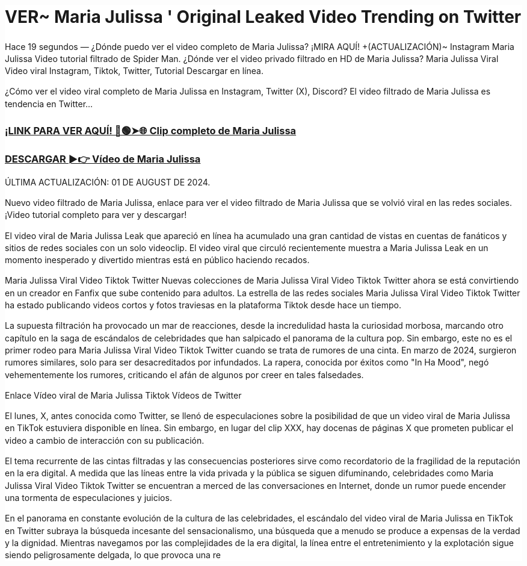 # VER~ Maria Julissa ' Original Leaked Video Trending on Twitter

Hace 19 segundos — ¿Dónde puedo ver el video completo de Maria Julissa? ¡MIRA AQUÍ! +(ACTUALIZACIÓN)~ Instagram Maria Julissa Video tutorial filtrado de Spider Man. ¿Dónde ver el video privado filtrado en HD de Maria Julissa? Maria Julissa Viral Video viral Instagram, Tiktok, Twitter, Tutorial Descargar en línea.

¿Cómo ver el video viral completo de Maria Julissa en Instagram, Twitter (X), Discord? El video filtrado de Maria Julissa es tendencia en Twitter...

### [¡LINK PARA VER AQUÍ! 🔴🟢➤🌐 Clip completo de Maria Julissa](https://hyun12.today/ver-maria-julissa/)

### [DESCARGAR ►👉 Vídeo de Maria Julissa](https://hyun12.today/ver-maria-julissa/)

ÚLTIMA ACTUALIZACIÓN: 01 DE AUGUST DE 2024.

Nuevo video filtrado de Maria Julissa, enlace para ver el video filtrado de Maria Julissa que se volvió viral en las redes sociales. ¡Video tutorial completo para ver y descargar!

El video viral de Maria Julissa Leak que apareció en línea ha acumulado una gran cantidad de vistas en cuentas de fanáticos y sitios de redes sociales con un solo videoclip. El video viral que circuló recientemente muestra a Maria Julissa Leak en un momento inesperado y divertido mientras está en público haciendo recados.

Maria Julissa Viral Video Tiktok Twitter Nuevas colecciones de Maria Julissa Viral Video Tiktok Twitter ahora se está convirtiendo en un creador en Fanfix que sube contenido para adultos. La estrella de las redes sociales Maria Julissa Viral Video Tiktok Twitter ha estado publicando videos cortos y fotos traviesas en la plataforma Tiktok desde hace un tiempo.

La supuesta filtración ha provocado un mar de reacciones, desde la incredulidad hasta la curiosidad morbosa, marcando otro capítulo en la saga de escándalos de celebridades que han salpicado el panorama de la cultura pop. Sin embargo, este no es el primer rodeo para Maria Julissa Viral Video Tiktok Twitter cuando se trata de rumores de una cinta. En marzo de 2024, surgieron rumores similares, solo para ser desacreditados por infundados. La rapera, conocida por éxitos como "In Ha Mood", negó vehementemente los rumores, criticando el afán de algunos por creer en tales falsedades.

Enlace Vídeo viral de Maria Julissa Tiktok Vídeos de Twitter

El lunes, X, antes conocida como Twitter, se llenó de especulaciones sobre la posibilidad de que un video viral de Maria Julissa en TikTok estuviera disponible en línea. Sin embargo, en lugar del clip XXX, hay docenas de páginas X que prometen publicar el video a cambio de interacción con su publicación.

El tema recurrente de las cintas filtradas y las consecuencias posteriores sirve como recordatorio de la fragilidad de la reputación en la era digital. A medida que las líneas entre la vida privada y la pública se siguen difuminando, celebridades como Maria Julissa Viral Video Tiktok Twitter se encuentran a merced de las conversaciones en Internet, donde un rumor puede encender una tormenta de especulaciones y juicios.

En el panorama en constante evolución de la cultura de las celebridades, el escándalo del video viral de Maria Julissa en TikTok en Twitter subraya la búsqueda incesante del sensacionalismo, una búsqueda que a menudo se produce a expensas de la verdad y la dignidad. Mientras navegamos por las complejidades de la era digital, la línea entre el entretenimiento y la explotación sigue siendo peligrosamente delgada, lo que provoca una re
